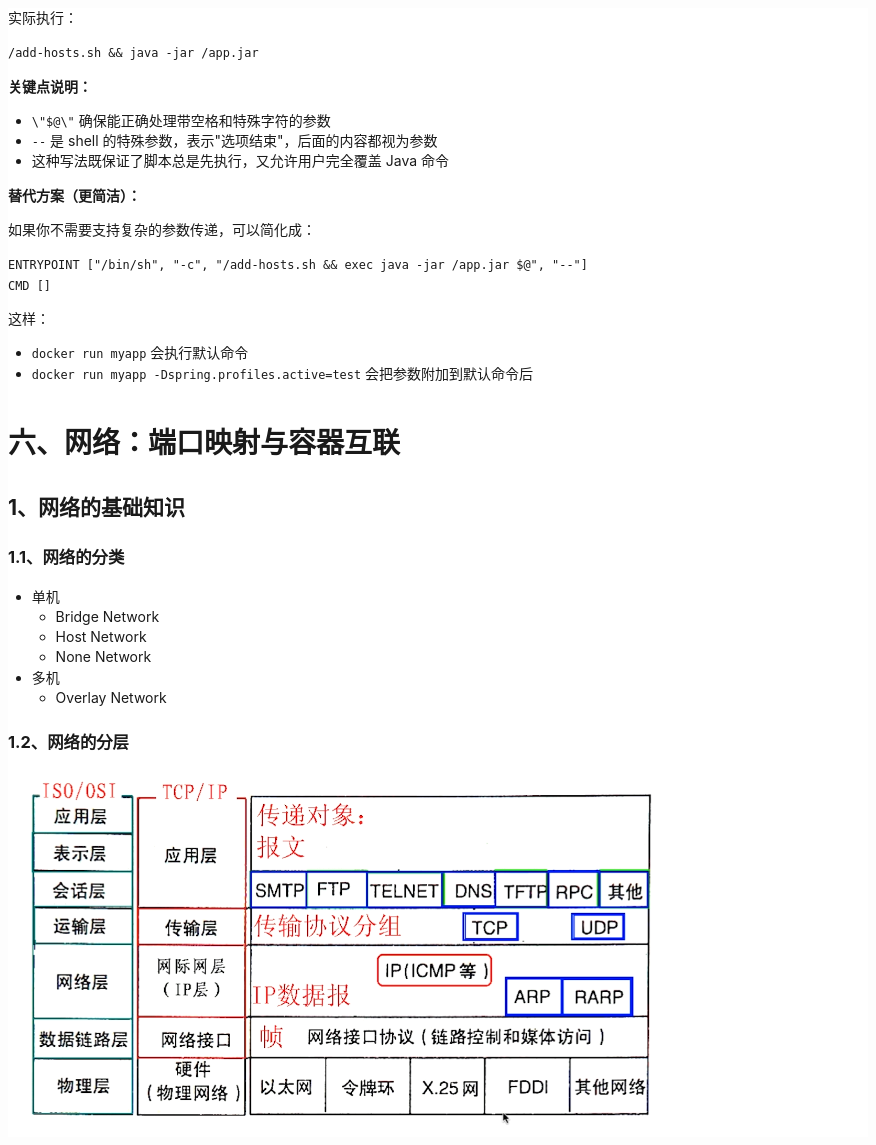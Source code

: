 实际执行：

```
/add-hosts.sh && java -jar /app.jar
```

**关键点说明：**

- `\"$@\"` 确保能正确处理带空格和特殊字符的参数
- `--` 是 shell 的特殊参数，表示"选项结束"，后面的内容都视为参数
- 这种写法既保证了脚本总是先执行，又允许用户完全覆盖 Java 命令

**替代方案（更简洁）：**

如果你不需要支持复杂的参数传递，可以简化成：

```
ENTRYPOINT ["/bin/sh", "-c", "/add-hosts.sh && exec java -jar /app.jar $@", "--"]
CMD []
```

这样：

- `docker run myapp` 会执行默认命令
- `docker run myapp -Dspring.profiles.active=test` 会把参数附加到默认命令后

# 六、网络：端口映射与容器互联

## 1、网络的基础知识

### 1.1、网络的分类

- 单机
  - Bridge Network
  - Host Network
  - None Network
- 多机
  - Overlay Network

### 1.2、网络的分层

![image-20220314093103079](images/image-20220314093103079.png)

